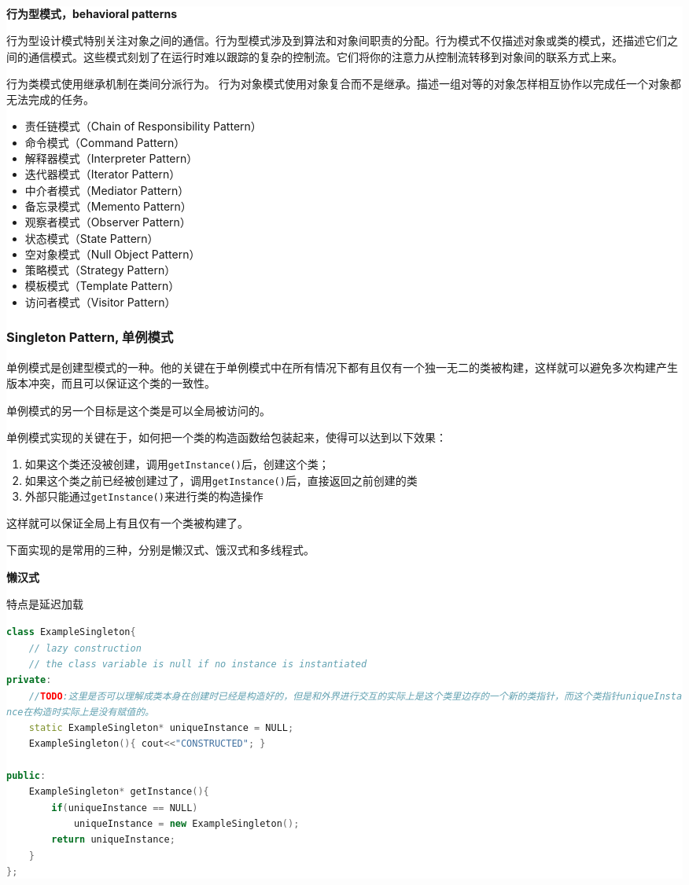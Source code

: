 **行为型模式，behavioral patterns**

行为型设计模式特别关注对象之间的通信。行为型模式涉及到算法和对象间职责的分配。行为模式不仅描述对象或类的模式，还描述它们之间的通信模式。这些模式刻划了在运行时难以跟踪的复杂的控制流。它们将你的注意力从控制流转移到对象间的联系方式上来。

行为类模式使用继承机制在类间分派行为。
行为对象模式使用对象复合而不是继承。描述一组对等的对象怎样相互协作以完成任一个对象都无法完成的任务。

- 责任链模式（Chain of Responsibility Pattern）
- 命令模式（Command Pattern）
- 解释器模式（Interpreter Pattern）
- 迭代器模式（Iterator Pattern）
- 中介者模式（Mediator Pattern）
- 备忘录模式（Memento Pattern）
- 观察者模式（Observer Pattern）
- 状态模式（State Pattern）
- 空对象模式（Null Object Pattern）
- 策略模式（Strategy Pattern）
- 模板模式（Template Pattern）
- 访问者模式（Visitor Pattern）

### Singleton Pattern, 单例模式

单例模式是创建型模式的一种。他的关键在于单例模式中在所有情况下都有且仅有一个独一无二的类被构建，这样就可以避免多次构建产生版本冲突，而且可以保证这个类的一致性。

单例模式的另一个目标是这个类是可以全局被访问的。

单例模式实现的关键在于，如何把一个类的构造函数给包装起来，使得可以达到以下效果：<br/>
1. 如果这个类还没被创建，调用`getInstance()`后，创建这个类；
2. 如果这个类之前已经被创建过了，调用`getInstance()`后，直接返回之前创建的类
3. 外部只能通过`getInstance()`来进行类的构造操作
  
这样就可以保证全局上有且仅有一个类被构建了。

下面实现的是常用的三种，分别是懒汉式、饿汉式和多线程式。

**懒汉式**

特点是延迟加载

```cpp
class ExampleSingleton{
	// lazy construction
	// the class variable is null if no instance is instantiated
private:
	//TODO:这里是否可以理解成类本身在创建时已经是构造好的，但是和外界进行交互的实际上是这个类里边存的一个新的类指针，而这个类指针uniqueInstance在构造时实际上是没有赋值的。
	static ExampleSingleton* uniqueInstance = NULL;
	ExampleSingleton(){ cout<<"CONSTRUCTED"; }
	
public:
	ExampleSingleton* getInstance(){
		if(uniqueInstance == NULL)
			uniqueInstance = new ExampleSingleton();
		return uniqueInstance;
	}
};
```
